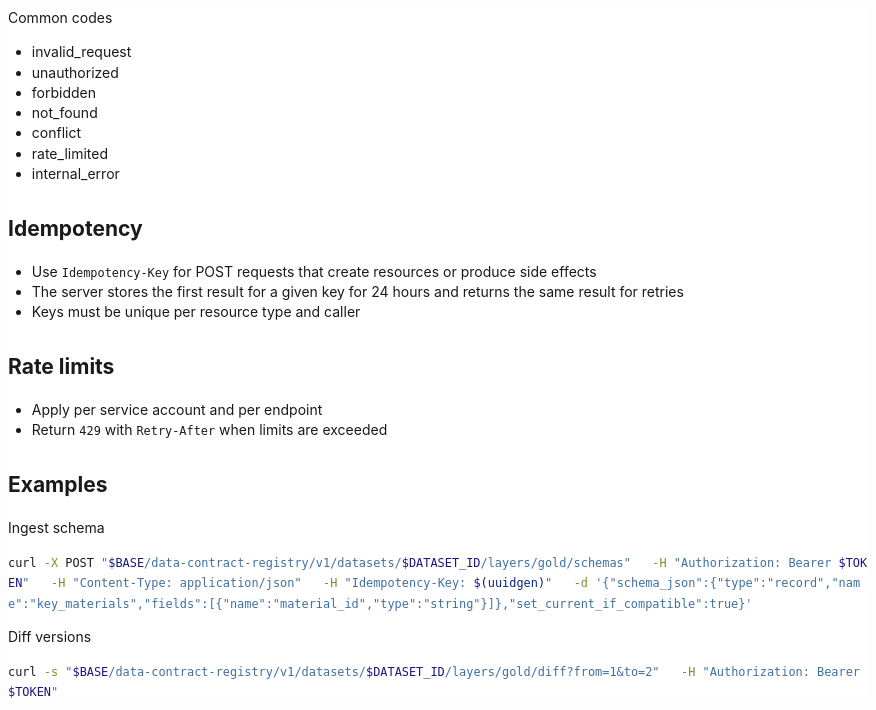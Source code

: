 Common codes
- invalid_request
- unauthorized
- forbidden
- not_found
- conflict
- rate_limited
- internal_error

## Idempotency
- Use `Idempotency-Key` for POST requests that create resources or produce side effects
- The server stores the first result for a given key for 24 hours and returns the same result for retries
- Keys must be unique per resource type and caller

## Rate limits
- Apply per service account and per endpoint
- Return `429` with `Retry-After` when limits are exceeded

## Examples

Ingest schema
```bash
curl -X POST "$BASE/data-contract-registry/v1/datasets/$DATASET_ID/layers/gold/schemas"   -H "Authorization: Bearer $TOKEN"   -H "Content-Type: application/json"   -H "Idempotency-Key: $(uuidgen)"   -d '{"schema_json":{"type":"record","name":"key_materials","fields":[{"name":"material_id","type":"string"}]},"set_current_if_compatible":true}'
```

Diff versions
```bash
curl -s "$BASE/data-contract-registry/v1/datasets/$DATASET_ID/layers/gold/diff?from=1&to=2"   -H "Authorization: Bearer $TOKEN"
```
